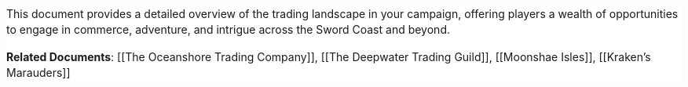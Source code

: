 
This document provides a detailed overview of the trading landscape in your campaign, offering players a wealth of opportunities to engage in commerce, adventure, and intrigue across the Sword Coast and beyond.

**Related Documents**: [[The Oceanshore Trading Company]], [[The Deepwater Trading Guild]], [[Moonshae Isles]], [[Kraken’s Marauders]]